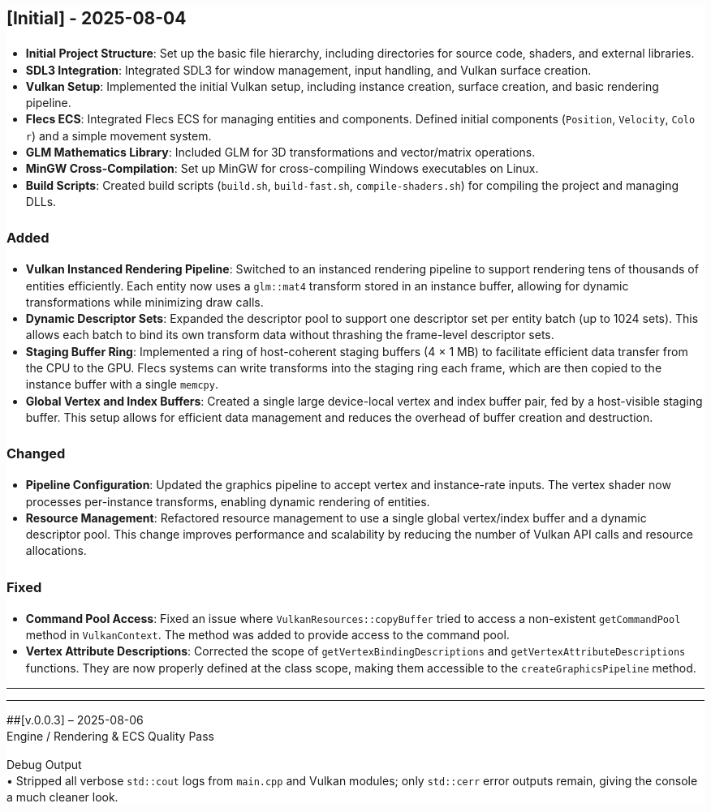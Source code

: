 ## [Initial] - 2025-08-04

- **Initial Project Structure**: Set up the basic file hierarchy, including directories for source code, shaders, and external libraries.
- **SDL3 Integration**: Integrated SDL3 for window management, input handling, and Vulkan surface creation.
- **Vulkan Setup**: Implemented the initial Vulkan setup, including instance creation, surface creation, and basic rendering pipeline.
- **Flecs ECS**: Integrated Flecs ECS for managing entities and components. Defined initial components (`Position`, `Velocity`, `Color`) and a simple movement system.
- **GLM Mathematics Library**: Included GLM for 3D transformations and vector/matrix operations.
- **MinGW Cross-Compilation**: Set up MinGW for cross-compiling Windows executables on Linux.
- **Build Scripts**: Created build scripts (`build.sh`, `build-fast.sh`, `compile-shaders.sh`) for compiling the project and managing DLLs.



### Added
- **Vulkan Instanced Rendering Pipeline**: Switched to an instanced rendering pipeline to support rendering tens of thousands of entities efficiently. Each entity now uses a `glm::mat4` transform stored in an instance buffer, allowing for dynamic transformations while minimizing draw calls.
- **Dynamic Descriptor Sets**: Expanded the descriptor pool to support one descriptor set per entity batch (up to 1024 sets). This allows each batch to bind its own transform data without thrashing the frame-level descriptor sets.
- **Staging Buffer Ring**: Implemented a ring of host-coherent staging buffers (4 × 1 MB) to facilitate efficient data transfer from the CPU to the GPU. Flecs systems can write transforms into the staging ring each frame, which are then copied to the instance buffer with a single `memcpy`.
- **Global Vertex and Index Buffers**: Created a single large device-local vertex and index buffer pair, fed by a host-visible staging buffer. This setup allows for efficient data management and reduces the overhead of buffer creation and destruction.

### Changed
- **Pipeline Configuration**: Updated the graphics pipeline to accept vertex and instance-rate inputs. The vertex shader now processes per-instance transforms, enabling dynamic rendering of entities.
- **Resource Management**: Refactored resource management to use a single global vertex/index buffer and a dynamic descriptor pool. This change improves performance and scalability by reducing the number of Vulkan API calls and resource allocations.

### Fixed
- **Command Pool Access**: Fixed an issue where `VulkanResources::copyBuffer` tried to access a non-existent `getCommandPool` method in `VulkanContext`. The method was added to provide access to the command pool.
- **Vertex Attribute Descriptions**: Corrected the scope of `getVertexBindingDescriptions` and `getVertexAttributeDescriptions` functions. They are now properly defined at the class scope, making them accessible to the `createGraphicsPipeline` method.
----------------------------------------------------------------------------------------------------------------------------------------------------------------
----------------------------------------------------------------------------------------------------------------------------------------------------------------
##[v.0.0.3] – 2025-08-06  
Engine / Rendering & ECS Quality Pass

Debug Output  
• Stripped all verbose `std::cout` logs from `main.cpp` and Vulkan modules; only `std::cerr` error outputs remain, giving the console a much cleaner look.

